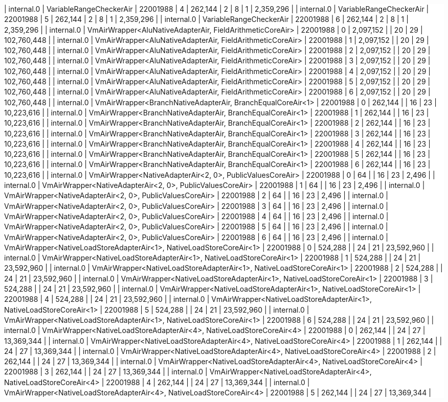 | internal.0 | VariableRangeCheckerAir | 22001988 | 4 | 262,144 | 2 | 8 | 1 | 2,359,296 | 
| internal.0 | VariableRangeCheckerAir | 22001988 | 5 | 262,144 | 2 | 8 | 1 | 2,359,296 | 
| internal.0 | VariableRangeCheckerAir | 22001988 | 6 | 262,144 | 2 | 8 | 1 | 2,359,296 | 
| internal.0 | VmAirWrapper<AluNativeAdapterAir, FieldArithmeticCoreAir> | 22001988 | 0 | 2,097,152 |  | 20 | 29 | 102,760,448 | 
| internal.0 | VmAirWrapper<AluNativeAdapterAir, FieldArithmeticCoreAir> | 22001988 | 1 | 2,097,152 |  | 20 | 29 | 102,760,448 | 
| internal.0 | VmAirWrapper<AluNativeAdapterAir, FieldArithmeticCoreAir> | 22001988 | 2 | 2,097,152 |  | 20 | 29 | 102,760,448 | 
| internal.0 | VmAirWrapper<AluNativeAdapterAir, FieldArithmeticCoreAir> | 22001988 | 3 | 2,097,152 |  | 20 | 29 | 102,760,448 | 
| internal.0 | VmAirWrapper<AluNativeAdapterAir, FieldArithmeticCoreAir> | 22001988 | 4 | 2,097,152 |  | 20 | 29 | 102,760,448 | 
| internal.0 | VmAirWrapper<AluNativeAdapterAir, FieldArithmeticCoreAir> | 22001988 | 5 | 2,097,152 |  | 20 | 29 | 102,760,448 | 
| internal.0 | VmAirWrapper<AluNativeAdapterAir, FieldArithmeticCoreAir> | 22001988 | 6 | 2,097,152 |  | 20 | 29 | 102,760,448 | 
| internal.0 | VmAirWrapper<BranchNativeAdapterAir, BranchEqualCoreAir<1> | 22001988 | 0 | 262,144 |  | 16 | 23 | 10,223,616 | 
| internal.0 | VmAirWrapper<BranchNativeAdapterAir, BranchEqualCoreAir<1> | 22001988 | 1 | 262,144 |  | 16 | 23 | 10,223,616 | 
| internal.0 | VmAirWrapper<BranchNativeAdapterAir, BranchEqualCoreAir<1> | 22001988 | 2 | 262,144 |  | 16 | 23 | 10,223,616 | 
| internal.0 | VmAirWrapper<BranchNativeAdapterAir, BranchEqualCoreAir<1> | 22001988 | 3 | 262,144 |  | 16 | 23 | 10,223,616 | 
| internal.0 | VmAirWrapper<BranchNativeAdapterAir, BranchEqualCoreAir<1> | 22001988 | 4 | 262,144 |  | 16 | 23 | 10,223,616 | 
| internal.0 | VmAirWrapper<BranchNativeAdapterAir, BranchEqualCoreAir<1> | 22001988 | 5 | 262,144 |  | 16 | 23 | 10,223,616 | 
| internal.0 | VmAirWrapper<BranchNativeAdapterAir, BranchEqualCoreAir<1> | 22001988 | 6 | 262,144 |  | 16 | 23 | 10,223,616 | 
| internal.0 | VmAirWrapper<NativeAdapterAir<2, 0>, PublicValuesCoreAir> | 22001988 | 0 | 64 |  | 16 | 23 | 2,496 | 
| internal.0 | VmAirWrapper<NativeAdapterAir<2, 0>, PublicValuesCoreAir> | 22001988 | 1 | 64 |  | 16 | 23 | 2,496 | 
| internal.0 | VmAirWrapper<NativeAdapterAir<2, 0>, PublicValuesCoreAir> | 22001988 | 2 | 64 |  | 16 | 23 | 2,496 | 
| internal.0 | VmAirWrapper<NativeAdapterAir<2, 0>, PublicValuesCoreAir> | 22001988 | 3 | 64 |  | 16 | 23 | 2,496 | 
| internal.0 | VmAirWrapper<NativeAdapterAir<2, 0>, PublicValuesCoreAir> | 22001988 | 4 | 64 |  | 16 | 23 | 2,496 | 
| internal.0 | VmAirWrapper<NativeAdapterAir<2, 0>, PublicValuesCoreAir> | 22001988 | 5 | 64 |  | 16 | 23 | 2,496 | 
| internal.0 | VmAirWrapper<NativeAdapterAir<2, 0>, PublicValuesCoreAir> | 22001988 | 6 | 64 |  | 16 | 23 | 2,496 | 
| internal.0 | VmAirWrapper<NativeLoadStoreAdapterAir<1>, NativeLoadStoreCoreAir<1> | 22001988 | 0 | 524,288 |  | 24 | 21 | 23,592,960 | 
| internal.0 | VmAirWrapper<NativeLoadStoreAdapterAir<1>, NativeLoadStoreCoreAir<1> | 22001988 | 1 | 524,288 |  | 24 | 21 | 23,592,960 | 
| internal.0 | VmAirWrapper<NativeLoadStoreAdapterAir<1>, NativeLoadStoreCoreAir<1> | 22001988 | 2 | 524,288 |  | 24 | 21 | 23,592,960 | 
| internal.0 | VmAirWrapper<NativeLoadStoreAdapterAir<1>, NativeLoadStoreCoreAir<1> | 22001988 | 3 | 524,288 |  | 24 | 21 | 23,592,960 | 
| internal.0 | VmAirWrapper<NativeLoadStoreAdapterAir<1>, NativeLoadStoreCoreAir<1> | 22001988 | 4 | 524,288 |  | 24 | 21 | 23,592,960 | 
| internal.0 | VmAirWrapper<NativeLoadStoreAdapterAir<1>, NativeLoadStoreCoreAir<1> | 22001988 | 5 | 524,288 |  | 24 | 21 | 23,592,960 | 
| internal.0 | VmAirWrapper<NativeLoadStoreAdapterAir<1>, NativeLoadStoreCoreAir<1> | 22001988 | 6 | 524,288 |  | 24 | 21 | 23,592,960 | 
| internal.0 | VmAirWrapper<NativeLoadStoreAdapterAir<4>, NativeLoadStoreCoreAir<4> | 22001988 | 0 | 262,144 |  | 24 | 27 | 13,369,344 | 
| internal.0 | VmAirWrapper<NativeLoadStoreAdapterAir<4>, NativeLoadStoreCoreAir<4> | 22001988 | 1 | 262,144 |  | 24 | 27 | 13,369,344 | 
| internal.0 | VmAirWrapper<NativeLoadStoreAdapterAir<4>, NativeLoadStoreCoreAir<4> | 22001988 | 2 | 262,144 |  | 24 | 27 | 13,369,344 | 
| internal.0 | VmAirWrapper<NativeLoadStoreAdapterAir<4>, NativeLoadStoreCoreAir<4> | 22001988 | 3 | 262,144 |  | 24 | 27 | 13,369,344 | 
| internal.0 | VmAirWrapper<NativeLoadStoreAdapterAir<4>, NativeLoadStoreCoreAir<4> | 22001988 | 4 | 262,144 |  | 24 | 27 | 13,369,344 | 
| internal.0 | VmAirWrapper<NativeLoadStoreAdapterAir<4>, NativeLoadStoreCoreAir<4> | 22001988 | 5 | 262,144 |  | 24 | 27 | 13,369,344 | 